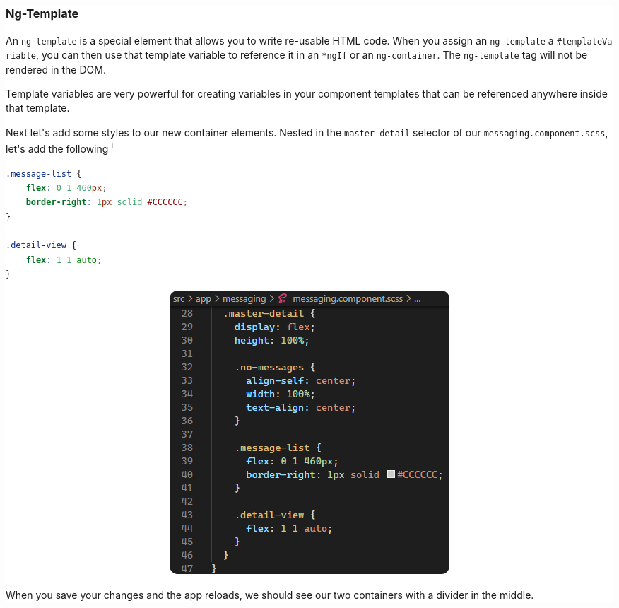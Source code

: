 ### Ng-Template

An `ng-template` is a special element that allows you to write re-usable HTML code. When you assign an `ng-template` a `#templateVariable`, you can then use that template variable to reference it in an `*ngIf` or an `ng-container`. The `ng-template` tag will not be rendered in the DOM.

Template variables are very powerful for creating variables in your component templates that can be referenced anywhere inside that template.

Next let's add some styles to our new container elements. Nested in the `master-detail` selector of our `messaging.component.scss`, let's add the following <sup>ℹ️</sup>

```scss
.message-list {
	flex: 0 1 460px;
	border-right: 1px solid #CCCCCC;
}

.detail-view {
	flex: 1 1 auto;
}
```
<p align="center">
  <img src="./src/assets/images/master-detail-layout-styles.png">
</p>

When you save your changes and the app reloads, we should see our two containers with a divider in the middle.

<p align="center">